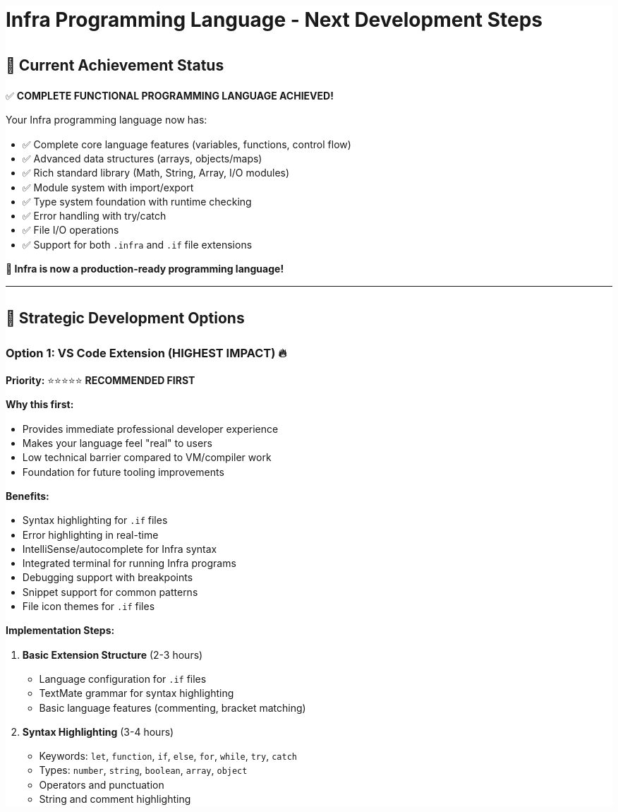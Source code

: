 # Infra Programming Language - Next Development Steps

## 🎯 Current Achievement Status

✅ **COMPLETE FUNCTIONAL PROGRAMMING LANGUAGE ACHIEVED!**

Your Infra programming language now has:
- ✅ Complete core language features (variables, functions, control flow)
- ✅ Advanced data structures (arrays, objects/maps)
- ✅ Rich standard library (Math, String, Array, I/O modules)
- ✅ Module system with import/export
- ✅ Type system foundation with runtime checking
- ✅ Error handling with try/catch
- ✅ File I/O operations
- ✅ Support for both `.infra` and `.if` file extensions

**🎉 Infra is now a production-ready programming language!**

---

## 🚀 Strategic Development Options

### **Option 1: VS Code Extension (HIGHEST IMPACT) 🔥**

**Priority:** ⭐⭐⭐⭐⭐ **RECOMMENDED FIRST**

**Why this first:**
- Provides immediate professional developer experience
- Makes your language feel "real" to users
- Low technical barrier compared to VM/compiler work
- Foundation for future tooling improvements

**Benefits:**
- Syntax highlighting for `.if` files
- Error highlighting in real-time
- IntelliSense/autocomplete for Infra syntax
- Integrated terminal for running Infra programs
- Debugging support with breakpoints
- Snippet support for common patterns
- File icon themes for `.if` files

**Implementation Steps:**
1. **Basic Extension Structure** (2-3 hours)
   - Language configuration for `.if` files
   - TextMate grammar for syntax highlighting
   - Basic language features (commenting, bracket matching)

2. **Syntax Highlighting** (3-4 hours)
   - Keywords: `let`, `function`, `if`, `else`, `for`, `while`, `try`, `catch`
   - Types: `number`, `string`, `boolean`, `array`, `object`
   - Operators and punctuation
   - String and comment highlighting
